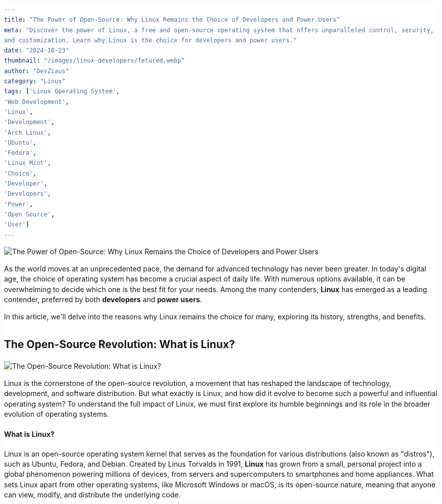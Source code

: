 ```yaml
---
title: "The Power of Open-Source: Why Linux Remains the Choice of Developers and Power Users"
meta: "Discover the power of Linux, a free and open-source operating system that offers unparalleled control, security, and customization. Learn why Linux is the choice for developers and power users."
date: "2024-10-23"
thumbnail: "/images/linux-developers/fetured.webp"
author: "DevZiaus"
category: "Linux"
tags: ['Linux Operating System',
'Web Development',
'Linux',
'Development',
'Arch Linux',
'Ubuntu',
'Fedora',
'Linux Mint',
'Choice',
'Developer',
'Developers',
'Power',
'Open Source',
'User']
---
```


![The Power of Open-Source: Why Linux Remains the Choice of Developers and Power Users](/images/linux-developers/fetured.webp)


As the world moves at an unprecedented pace, the demand for advanced technology has never been greater. In today's digital age, the choice of operating system has become a crucial aspect of daily life. With numerous options available, it can be overwhelming to decide which one is the best fit for your needs. Among the many contenders, **Linux** has emerged as a leading contender, preferred by both **developers** and **power users**. 

In this article, we'll delve into the reasons why Linux remains the choice for many, exploring its history, strengths, and benefits.


## The Open-Source Revolution: What is Linux?

![The Open-Source Revolution: What is Linux?](/images/linux-developers/what-is-linux.webp)

Linux is the cornerstone of the open-source revolution, a movement that has reshaped the landscape of technology, development, and software distribution. But what exactly is Linux, and how did it evolve to become such a powerful and influential operating system? To understand the full impact of Linux, we must first explore its humble beginnings and its role in the broader evolution of operating systems.

#### **What is Linux?**
Linux is an open-source operating system kernel that serves as the foundation for various distributions (also known as "distros"), such as Ubuntu, Fedora, and Debian. Created by Linus Torvalds in 1991, **Linux** has grown from a small, personal project into a global phenomenon powering millions of devices, from servers and supercomputers to smartphones and home appliances. What sets Linux apart from other operating systems, like Microsoft Windows or macOS, is its open-source nature, meaning that anyone can view, modify, and distribute the underlying code.
